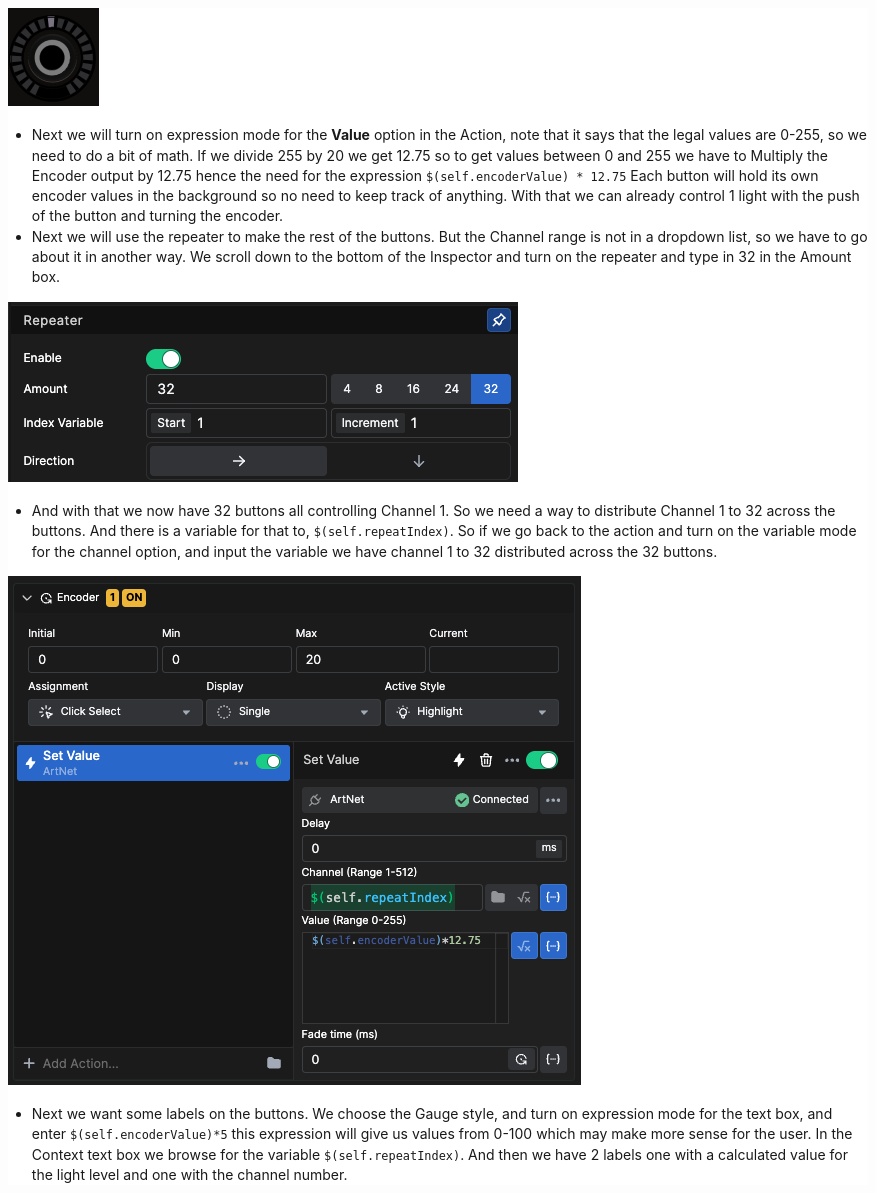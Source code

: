 ![Encoder dial](images/button/encoder_dial.png)
- Next we will turn on expression mode for the **Value** option in the Action, note that it says that the legal values are 0-255, so we need to do a bit of math. If we divide 255 by 20 we get 12.75 so to get values between 0 and 255 we have to Multiply the Encoder output by 12.75 hence the need for the expression `$(self.encoderValue) * 12.75` Each button will hold its own encoder values in the background so no need to keep track of anything. With that we can already control 1 light with the push of the button and turning the encoder. 
- Next we will use the repeater to make the rest of the buttons. But the Channel range is not in a dropdown list, so we have to go about it in another way. We scroll down to the bottom of the Inspector and turn on the repeater and type in 32 in the Amount box.

![Encoder Repeater](images/button/encoder_repeater.png)
- And with that we now have 32 buttons all controlling Channel 1. So we need a way to distribute Channel 1 to 32 across the buttons. And there is a variable for that to, `$(self.repeatIndex)`. So if we go back to the action and turn on the variable mode for the channel option, and input the variable we have channel 1 to 32 distributed across the 32 buttons.

![Encoder repeater](images/button/encoder_repeater2.png)
- Next we want some labels on the buttons. We choose the Gauge style, and turn on expression mode for the text box, and enter `$(self.encoderValue)*5` this expression will give us values from 0-100 which may make more sense for the user. In the Context text box we browse for the variable `$(self.repeatIndex)`. And then we have 2 labels one with a calculated value for the light level and one with the channel number.  